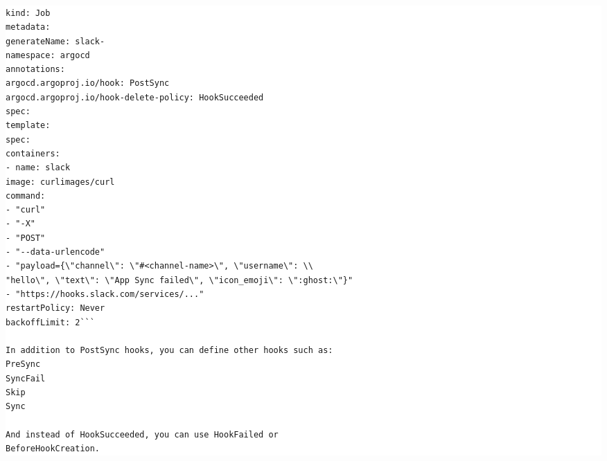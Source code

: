 ```apiVersion: batch/v1
kind: Job
metadata:
generateName: slack-
namespace: argocd
annotations:
argocd.argoproj.io/hook: PostSync
argocd.argoproj.io/hook-delete-policy: HookSucceeded
spec:
template:
spec:
containers:
- name: slack
image: curlimages/curl
command:
- "curl"
- "-X"
- "POST"
- "--data-urlencode"
- "payload={\"channel\": \"#<channel-name>\", \"username\": \\
"hello\", \"text\": \"App Sync failed\", \"icon_emoji\": \":ghost:\"}"
- "https://hooks.slack.com/services/..."
restartPolicy: Never
backoffLimit: 2```

In addition to PostSync hooks, you can define other hooks such as:
PreSync
SyncFail
Skip
Sync

And instead of HookSucceeded, you can use HookFailed or
BeforeHookCreation.